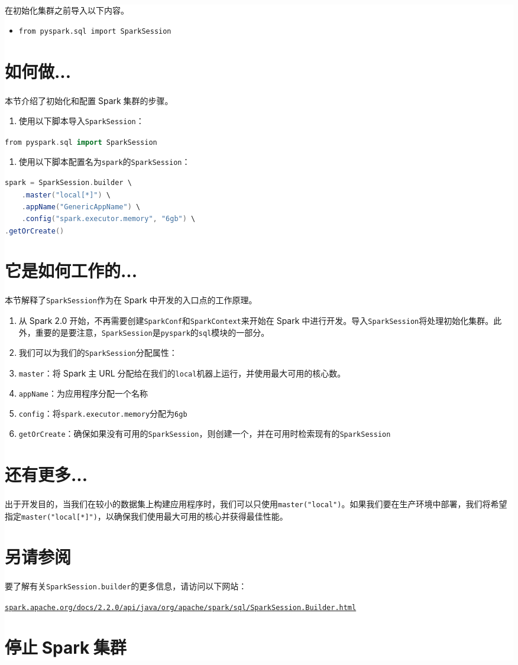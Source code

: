 在初始化集群之前导入以下内容。

+   `from pyspark.sql import SparkSession`

# 如何做...

本节介绍了初始化和配置 Spark 集群的步骤。

1.  使用以下脚本导入`SparkSession`：

```scala
from pyspark.sql import SparkSession
```

1.  使用以下脚本配置名为`spark`的`SparkSession`：

```scala
spark = SparkSession.builder \
    .master("local[*]") \
    .appName("GenericAppName") \
    .config("spark.executor.memory", "6gb") \
.getOrCreate()
```

# 它是如何工作的...

本节解释了`SparkSession`作为在 Spark 中开发的入口点的工作原理。

1.  从 Spark 2.0 开始，不再需要创建`SparkConf`和`SparkContext`来开始在 Spark 中进行开发。导入`SparkSession`将处理初始化集群。此外，重要的是要注意，`SparkSession`是`pyspark`的`sql`模块的一部分。

1.  我们可以为我们的`SparkSession`分配属性：

1.  `master`：将 Spark 主 URL 分配给在我们的`local`机器上运行，并使用最大可用的核心数。

1.  `appName`：为应用程序分配一个名称

1.  `config`：将`spark.executor.memory`分配为`6gb`

1.  `getOrCreate`：确保如果没有可用的`SparkSession`，则创建一个，并在可用时检索现有的`SparkSession`

# 还有更多...

出于开发目的，当我们在较小的数据集上构建应用程序时，我们可以只使用`master("local")`。如果我们要在生产环境中部署，我们将希望指定`master("local[*]")`，以确保我们使用最大可用的核心并获得最佳性能。

# 另请参阅

要了解有关`SparkSession.builder`的更多信息，请访问以下网站：

[`spark.apache.org/docs/2.2.0/api/java/org/apache/spark/sql/SparkSession.Builder.html`](https://spark.apache.org/docs/2.2.0/api/java/org/apache/spark/sql/SparkSession.Builder.html)

# 停止 Spark 集群
